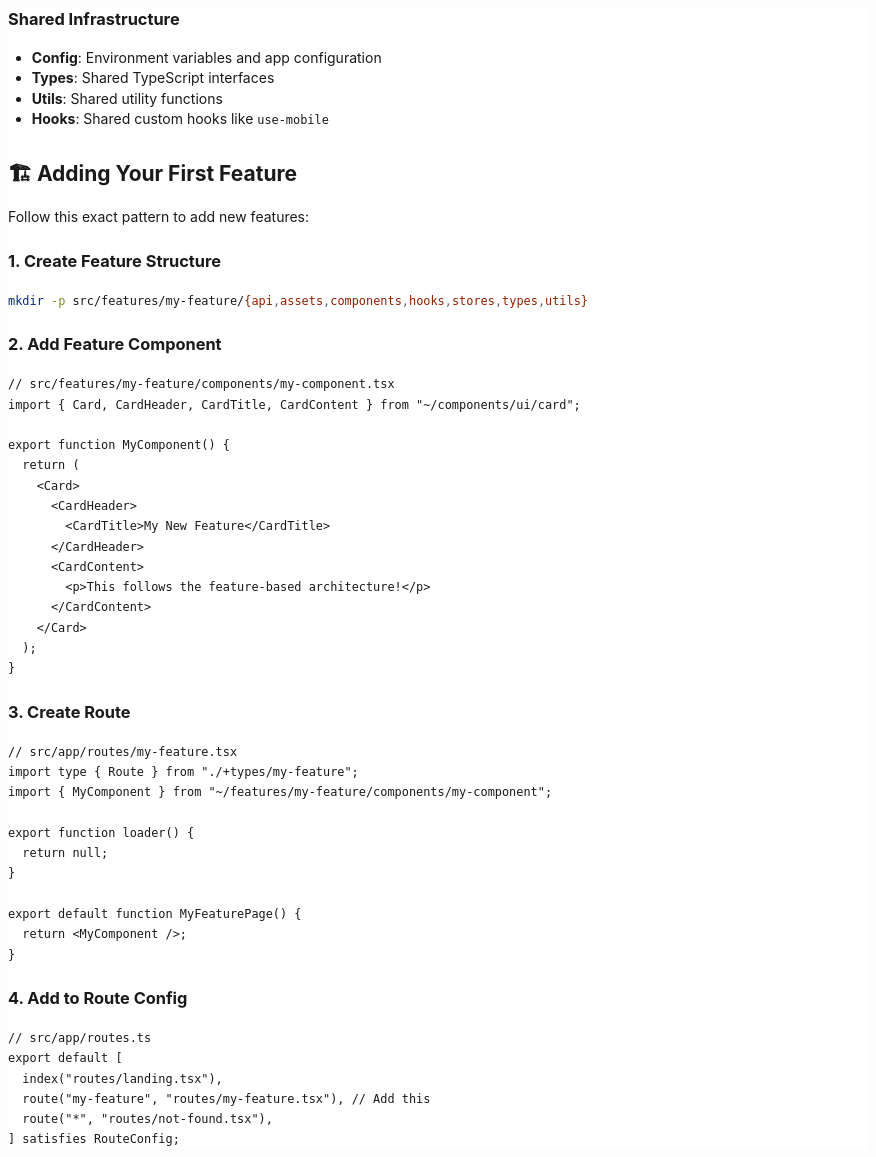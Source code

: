 ### Shared Infrastructure
- **Config**: Environment variables and app configuration
- **Types**: Shared TypeScript interfaces
- **Utils**: Shared utility functions
- **Hooks**: Shared custom hooks like `use-mobile`

## 🏗️ Adding Your First Feature

Follow this exact pattern to add new features:

### 1. Create Feature Structure
```bash
mkdir -p src/features/my-feature/{api,assets,components,hooks,stores,types,utils}
```

### 2. Add Feature Component
```tsx
// src/features/my-feature/components/my-component.tsx
import { Card, CardHeader, CardTitle, CardContent } from "~/components/ui/card";

export function MyComponent() {
  return (
    <Card>
      <CardHeader>
        <CardTitle>My New Feature</CardTitle>
      </CardHeader>
      <CardContent>
        <p>This follows the feature-based architecture!</p>
      </CardContent>
    </Card>
  );
}
```

### 3. Create Route
```tsx
// src/app/routes/my-feature.tsx
import type { Route } from "./+types/my-feature";
import { MyComponent } from "~/features/my-feature/components/my-component";

export function loader() {
  return null;
}

export default function MyFeaturePage() {
  return <MyComponent />;
}
```

### 4. Add to Route Config
```tsx
// src/app/routes.ts
export default [
  index("routes/landing.tsx"),
  route("my-feature", "routes/my-feature.tsx"), // Add this
  route("*", "routes/not-found.tsx"),
] satisfies RouteConfig;
```
